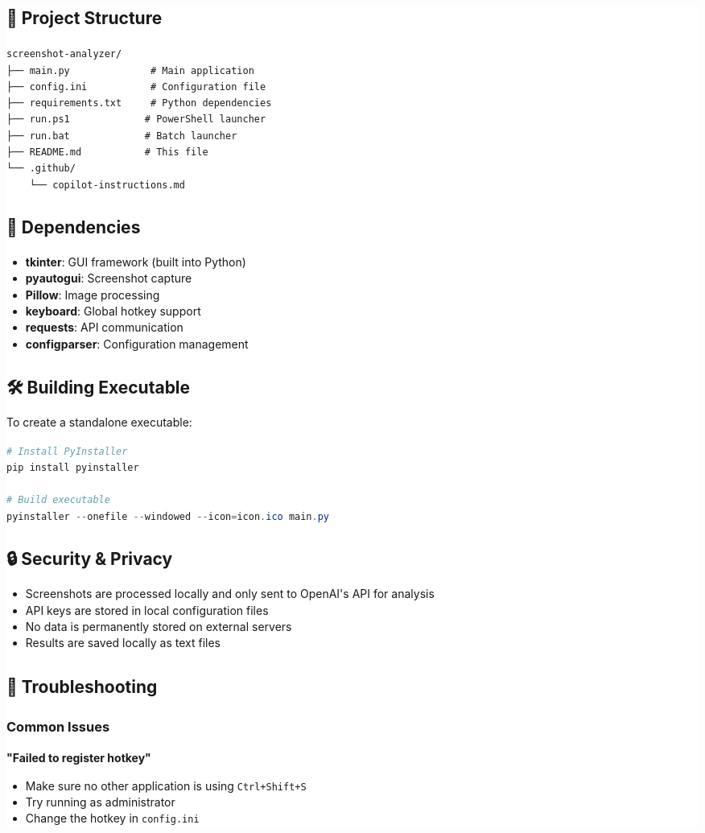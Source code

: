 ## 📁 Project Structure

```
screenshot-analyzer/
├── main.py              # Main application
├── config.ini           # Configuration file
├── requirements.txt     # Python dependencies
├── run.ps1             # PowerShell launcher
├── run.bat             # Batch launcher
├── README.md           # This file
└── .github/
    └── copilot-instructions.md
```

## 🔧 Dependencies

- **tkinter**: GUI framework (built into Python)
- **pyautogui**: Screenshot capture
- **Pillow**: Image processing
- **keyboard**: Global hotkey support
- **requests**: API communication
- **configparser**: Configuration management

## 🛠️ Building Executable

To create a standalone executable:

```powershell
# Install PyInstaller
pip install pyinstaller

# Build executable
pyinstaller --onefile --windowed --icon=icon.ico main.py
```

## 🔒 Security & Privacy

- Screenshots are processed locally and only sent to OpenAI's API for analysis
- API keys are stored in local configuration files
- No data is permanently stored on external servers
- Results are saved locally as text files

## 🐛 Troubleshooting

### Common Issues

**"Failed to register hotkey"**
- Make sure no other application is using `Ctrl+Shift+S`
- Try running as administrator
- Change the hotkey in `config.ini`
